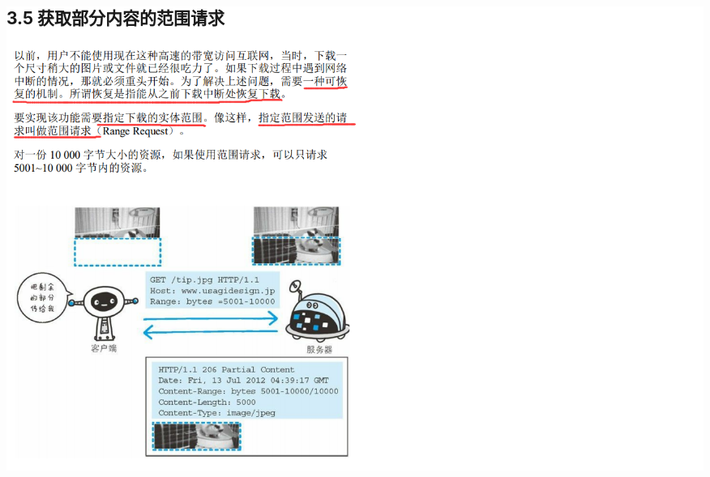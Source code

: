 




## 3.5 获取部分内容的范围请求

<img src="图解HTTP-随记/image-20201229093059939.png" alt="image-20201229093059939" style="zoom:67%;" /><img src="图解HTTP-随记/image-20201229093119604.png" alt="image-20201229093119604" style="zoom:67%;" />


